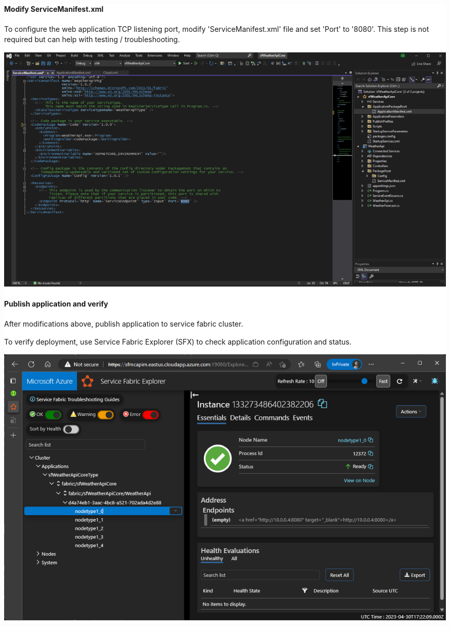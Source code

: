 #### **Modify ServiceManifest.xml**

To configure the web application TCP listening port, modify 'ServiceManifest.xml' file and set 'Port' to '8080'. This step is not required but can help with testing / troubleshooting.

![modify service manifest](../media/how-to-configure-apim-for-service-fabric-managed-cluster/vs22-weatherforecast-6.png)

#### **Publish application and verify**

After modifications above, publish application to service fabric cluster.

To verify deployment, use Service Fabric Explorer (SFX) to check application configuration and status.

![verify deployment](../media/how-to-configure-apim-for-service-fabric-managed-cluster/vs22-weatherforecast-sfx.png)
